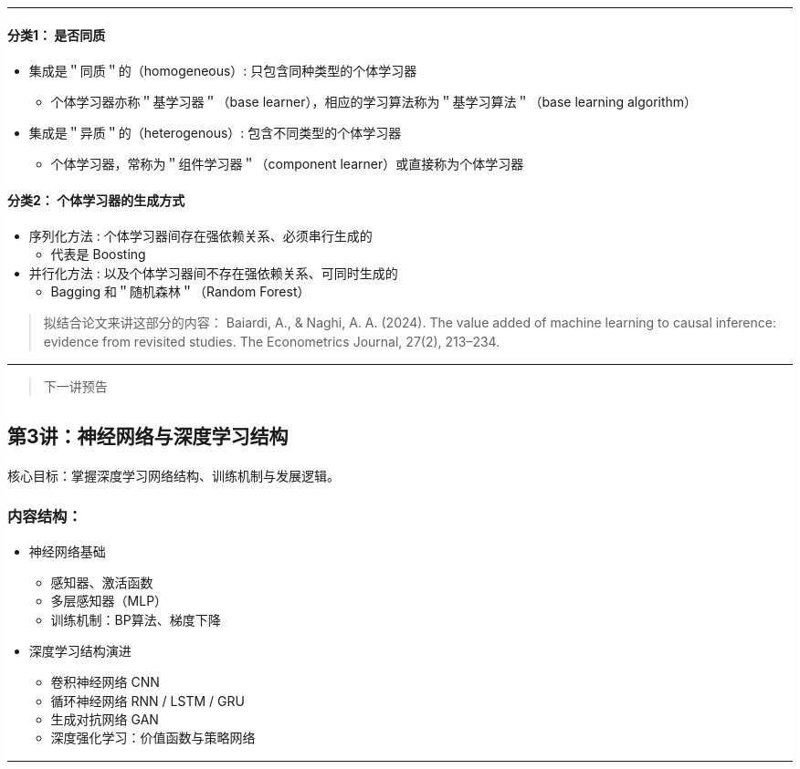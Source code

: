  --- -- -
#### 分类1： 是否同质

* 集成是＂同质＂的（homogeneous）: 只包含同种类型的个体学习器
   * 个体学习器亦称＂基学习器＂（base learner），相应的学习算法称为＂基学习算法＂（base learning algorithm）

* 集成是＂异质＂的（heterogenous）: 包含不同类型的个体学习器
   * 个体学习器，常称为＂组件学习器＂（component learner）或直接称为个体学习器

#### 分类2： 个体学习器的生成方式
* 序列化方法 : 个体学习器间存在强依赖关系、必须串行生成的
   * 代表是 Boosting
* 并行化方法 : 以及个体学习器间不存在强依赖关系、可同时生成的
   *  Bagging 和＂随机森林＂（Random Forest）

> 拟结合论文来讲这部分的内容：
> Baiardi, A., & Naghi, A. A. (2024). The value added of machine learning to causal inference: evidence from revisited studies. The Econometrics Journal, 27(2), 213–234.

 --- -- -
>  下一讲预告
## 第3讲：神经网络与深度学习结构

 核心目标：掌握深度学习网络结构、训练机制与发展逻辑。

### 内容结构：
- 神经网络基础
   - 感知器、激活函数
   - 多层感知器（MLP）
   - 训练机制：BP算法、梯度下降

- 深度学习结构演进
   - 卷积神经网络 CNN
   - 循环神经网络 RNN / LSTM / GRU
   - 生成对抗网络 GAN
   - 深度强化学习：价值函数与策略网络

 --- -- -
